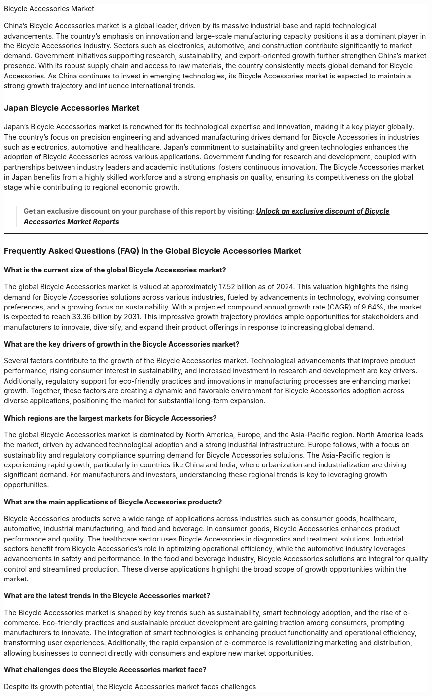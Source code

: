Bicycle Accessories Market</h3><p>China&rsquo;s Bicycle Accessories market is a global leader, driven by its massive industrial base and rapid technological advancements. The country&rsquo;s emphasis on innovation and large-scale manufacturing capacity positions it as a dominant player in the Bicycle Accessories industry. Sectors such as electronics, automotive, and construction contribute significantly to market demand. Government initiatives supporting research, sustainability, and export-oriented growth further strengthen China&rsquo;s market presence. With its robust supply chain and access to raw materials, the country consistently meets global demand for Bicycle Accessories. As China continues to invest in emerging technologies, its Bicycle Accessories market is expected to maintain a strong growth trajectory and influence international trends.</p><h3>Japan Bicycle Accessories Market</h3><p>Japan&rsquo;s Bicycle Accessories market is renowned for its technological expertise and innovation, making it a key player globally. The country&rsquo;s focus on precision engineering and advanced manufacturing drives demand for Bicycle Accessories in industries such as electronics, automotive, and healthcare. Japan&rsquo;s commitment to sustainability and green technologies enhances the adoption of Bicycle Accessories across various applications. Government funding for research and development, coupled with partnerships between industry leaders and academic institutions, fosters continuous innovation. The Bicycle Accessories market in Japan benefits from a highly skilled workforce and a strong emphasis on quality, ensuring its competitiveness on the global stage while contributing to regional economic growth.</p><hr /><blockquote><p><strong>Get an exclusive discount on your purchase of this report by visiting: <em><a href="://marketresearchpulse.com/ask-for-discount/3098?utm_source=Github&amp;utm_medium=0116">Unlock an exclusive discount of Bicycle Accessories Market Reports</a></em>&nbsp;</strong></p></blockquote><hr /><h3>Frequently Asked Questions (FAQ) in the Global Bicycle Accessories Market</h3><p><strong>What is the current size of the global Bicycle Accessories market?</strong></p><p>The global Bicycle Accessories market is valued at approximately 17.52 billion as of 2024. This valuation highlights the rising demand for Bicycle Accessories solutions across various industries, fueled by advancements in technology, evolving consumer preferences, and a growing focus on sustainability. With a projected compound annual growth rate (CAGR) of 9.64%, the market is expected to reach 33.36 billion by 2031. This impressive growth trajectory provides ample opportunities for stakeholders and manufacturers to innovate, diversify, and expand their product offerings in response to increasing global demand.</p><p><strong>What are the key drivers of growth in the Bicycle Accessories market?</strong></p><p>Several factors contribute to the growth of the Bicycle Accessories market. Technological advancements that improve product performance, rising consumer interest in sustainability, and increased investment in research and development are key drivers. Additionally, regulatory support for eco-friendly practices and innovations in manufacturing processes are enhancing market growth. Together, these factors are creating a dynamic and favorable environment for Bicycle Accessories adoption across diverse applications, positioning the market for substantial long-term expansion.</p><p><strong>Which regions are the largest markets for Bicycle Accessories?</strong></p><p>The global Bicycle Accessories market is dominated by North America, Europe, and the Asia-Pacific region. North America leads the market, driven by advanced technological adoption and a strong industrial infrastructure. Europe follows, with a focus on sustainability and regulatory compliance spurring demand for Bicycle Accessories solutions. The Asia-Pacific region is experiencing rapid growth, particularly in countries like China and India, where urbanization and industrialization are driving significant demand. For manufacturers and investors, understanding these regional trends is key to leveraging growth opportunities.</p><p><strong>What are the main applications of Bicycle Accessories products?</strong></p><p>Bicycle Accessories products serve a wide range of applications across industries such as consumer goods, healthcare, automotive, industrial manufacturing, and food and beverage. In consumer goods, Bicycle Accessories enhances product performance and quality. The healthcare sector uses Bicycle Accessories in diagnostics and treatment solutions. Industrial sectors benefit from Bicycle Accessories&rsquo;s role in optimizing operational efficiency, while the automotive industry leverages advancements in safety and performance. In the food and beverage industry, Bicycle Accessories solutions are integral for quality control and streamlined production. These diverse applications highlight the broad scope of growth opportunities within the market.</p><p><strong>What are the latest trends in the Bicycle Accessories market?</strong></p><p>The Bicycle Accessories market is shaped by key trends such as sustainability, smart technology adoption, and the rise of e-commerce. Eco-friendly practices and sustainable product development are gaining traction among consumers, prompting manufacturers to innovate. The integration of smart technologies is enhancing product functionality and operational efficiency, transforming user experiences. Additionally, the rapid expansion of e-commerce is revolutionizing marketing and distribution, allowing businesses to connect directly with consumers and explore new market opportunities.</p><p><strong>What challenges does the Bicycle Accessories market face?</strong></p><p>Despite its growth potential, the Bicycle Accessories market faces challenges